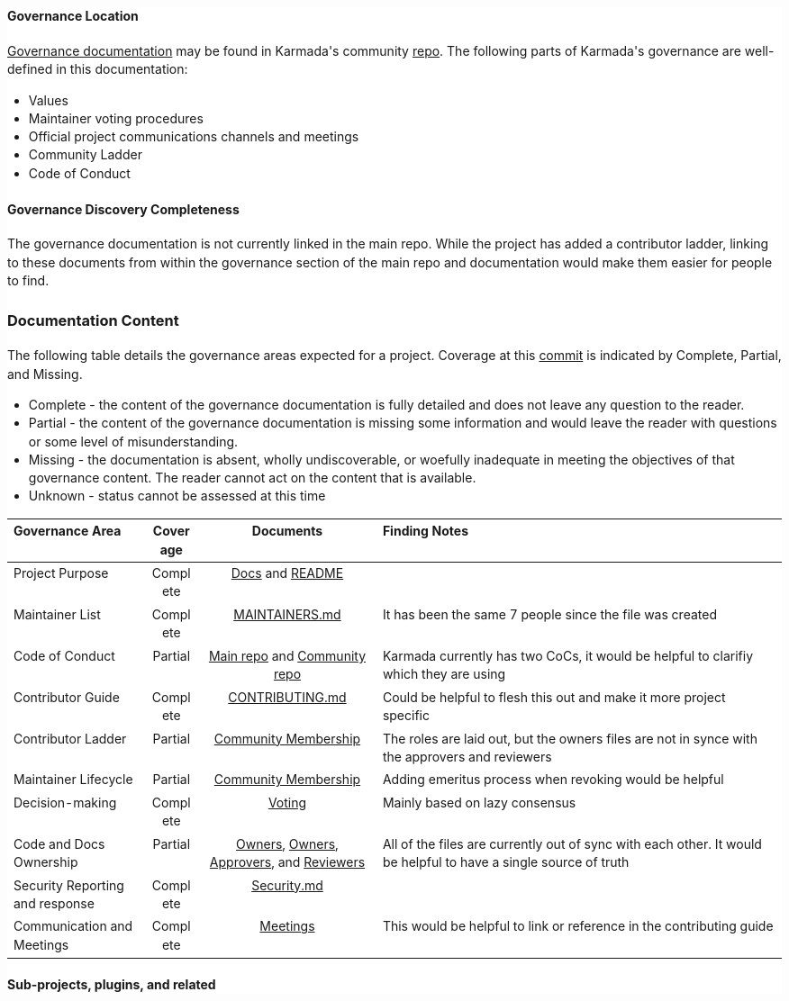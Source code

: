 #### Governance Location

[Governance documentation](https://github.com/karmada-io/community/blob/main/GOVERNANCE.md) may be found in Karmada's community [repo](https://github.com/karmada-io/community/tree/main). The following parts of Karmada's governance are well-defined in this documentation:

- Values
- Maintainer voting procedures
- Official project communications channels and meetings
- Community Ladder
- Code of Conduct

#### Governance Discovery Completeness

The governance documentation is not currently linked in the main repo. While the project has added a contributor ladder, linking to these documents from within the governance section of the main repo and documentation would make them easier for people to find.

### Documentation Content

The following table details the governance areas expected for a project. Coverage at this [commit](https://github.com/karmada-io/community/commit/e73fcc3c9c7b7babc4a2d8bdf19005a31a3d6843) is indicated by Complete, Partial, and Missing.

* Complete - the content of the governance documentation is fully detailed and does not leave any question to the reader.
* Partial - the content of the governance documentation is missing some information and would leave the reader with questions or some level of misunderstanding.
* Missing - the documentation is absent, wholly undiscoverable, or woefully inadequate in meeting the objectives of that governance content. The reader cannot act on the content that is available.
* Unknown - status cannot be assessed at this time

| Governance Area | Coverage | Documents | Finding Notes |
|:----------------|:--------:|:------:|:--------------|
| Project Purpose | Complete | [Docs](https://karmada.io/docs/) and [README](https://github.com/karmada-io/karmada/tree/master#why-karmada)| |
| Maintainer List | Complete | [MAINTAINERS.md](https://github.com/karmada-io/karmada/blob/master/MAINTAINERS.md) | It has been the same 7 people since the file was created |
| Code of Conduct | Partial | [Main repo](https://github.com/karmada-io/karmada/blob/master/CODE_OF_CONDUCT.md) and [Community repo](https://github.com/karmada-io/community/blob/main/CODE_OF_CONDUCT.md) | Karmada currently has two CoCs, it would be helpful to clarifiy which they are using |
| Contributor Guide | Complete | [CONTRIBUTING.md](https://github.com/karmada-io/karmada/blob/master/CONTRIBUTING.md) | Could be helpful to flesh this out and make it more project specific |
| Contributor Ladder | Partial | [Community Membership](https://github.com/karmada-io/community/blob/main/community-membership.md) | The roles are laid out, but the owners files are not in synce with the approvers and reviewers |
| Maintainer Lifecycle | Partial | [Community Membership](https://github.com/karmada-io/community/blob/main/community-membership.md#maintainer) | Adding emeritus process when revoking would be helpful |
| Decision-making | Complete | [Voting](https://github.com/karmada-io/community/blob/main/GOVERNANCE.md#voting) | Mainly based on lazy consensus |
| Code and Docs Ownership | Partial | [Owners](https://github.com/karmada-io/community/blob/main/OWNERS), [Owners](https://github.com/karmada-io/karmada/blob/master/OWNERS), [Approvers](https://github.com/karmada-io/community/blob/main/APPROVERS.md), and [Reviewers](https://github.com/karmada-io/community/blob/main/REVIEWERS.md) | All of the files are currently out of sync with each other. It would be helpful to have a single source of truth |
| Security Reporting and response | Complete | [Security.md ](https://github.com/karmada-io/community/blob/main/security-team/SECURITY.md)| |
| Communication and Meetings | Complete | [Meetings](https://github.com/karmada-io/karmada/blob/master/README.md#meeting) | This would be helpful to link or reference in the contributing guide |

#### Sub-projects, plugins, and related
